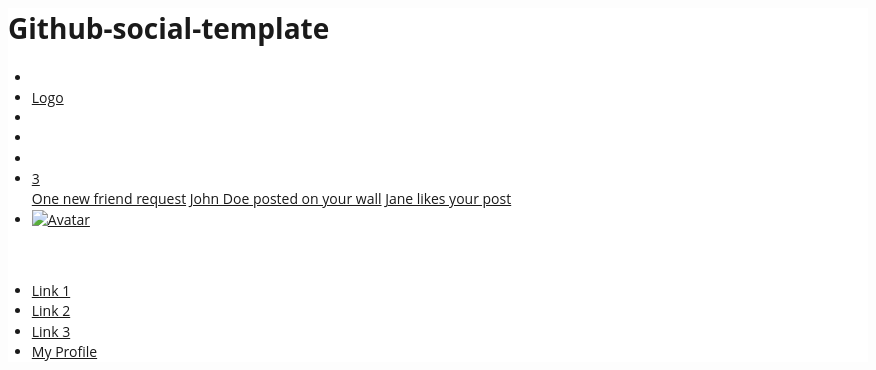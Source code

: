 # Github-social-template

<!DOCTYPE html>
<html>
<title>Github.CSS</title>
<meta name="viewport" content="width=device-width, initial-scale=1">
<link rel="stylesheet" href="http://www.w3schools.com/lib/w3.css">
<link rel="stylesheet" href="http://www.w3schools.com/lib/w3-theme-blue-grey.css">
<link rel='stylesheet' href='https://fonts.googleapis.com/css?family=Open+Sans'>
<link rel="stylesheet" href="https://cdnjs.cloudflare.com/ajax/libs/font-awesome/4.6.3/css/font-awesome.min.css">
<style>
html,body,h1,h2,h3,h4,h5 {font-family: "Open Sans", sans-serif}
</style>
<body class="w3-theme-l5">


<div class="w3-top">
 <ul class="w3-navbar w3-theme-d2 w3-left-align w3-large">
  <li class="w3-hide-medium w3-hide-large w3-opennav w3-right">
    <a class="w3-padding-large w3-hover-white w3-large w3-theme-d2" href="javascript:void(0);" onclick="openNav()"><i class="fa fa-bars"></i></a>
  </li>
  <li><a href="#" class="w3-padding-large w3-theme-d4"><i class="fa fa-home w3-margin-right"></i>Logo</a></li>
  <li class="w3-hide-small"><a href="#" class="w3-padding-large w3-hover-white" title="News"><i class="fa fa-globe"></i></a></li>
  <li class="w3-hide-small"><a href="#" class="w3-padding-large w3-hover-white" title="Account Settings"><i class="fa fa-user"></i></a></li>
  <li class="w3-hide-small"><a href="#" class="w3-padding-large w3-hover-white" title="Messages"><i class="fa fa-envelope"></i></a></li>
  <li class="w3-hide-small w3-dropdown-hover">
    <a href="#" class="w3-padding-large w3-hover-white" title="Notifications"><i class="fa fa-bell"></i><span class="w3-badge w3-right w3-small w3-green">3</span></a>
    <div class="w3-dropdown-content w3-white w3-card-4">
      <a href="#">One new friend request</a>
      <a href="#">John Doe posted on your wall</a>
      <a href="#">Jane likes your post</a>
    </div>
  </li>
  <li class="w3-hide-small w3-right"><a href="#" class="w3-padding-large w3-hover-white" title="My Account"><img src="/w3images/avatar2.png" class="w3-circle" style="height:25px;width:25px" alt="Avatar"></a></li>
 </ul>
</div>


<div id="navDemo" class="w3-hide w3-hide-large w3-hide-medium w3-top" style="margin-top:51px">
  <ul class="w3-navbar w3-left-align w3-large w3-theme">
    <li><a class="w3-padding-large" href="#">Link 1</a></li>
    <li><a class="w3-padding-large" href="#">Link 2</a></li>
    <li><a class="w3-padding-large" href="#">Link 3</a></li>
    <li><a class="w3-padding-large" href="#">My Profile</a></li>
  </ul>
</div>
